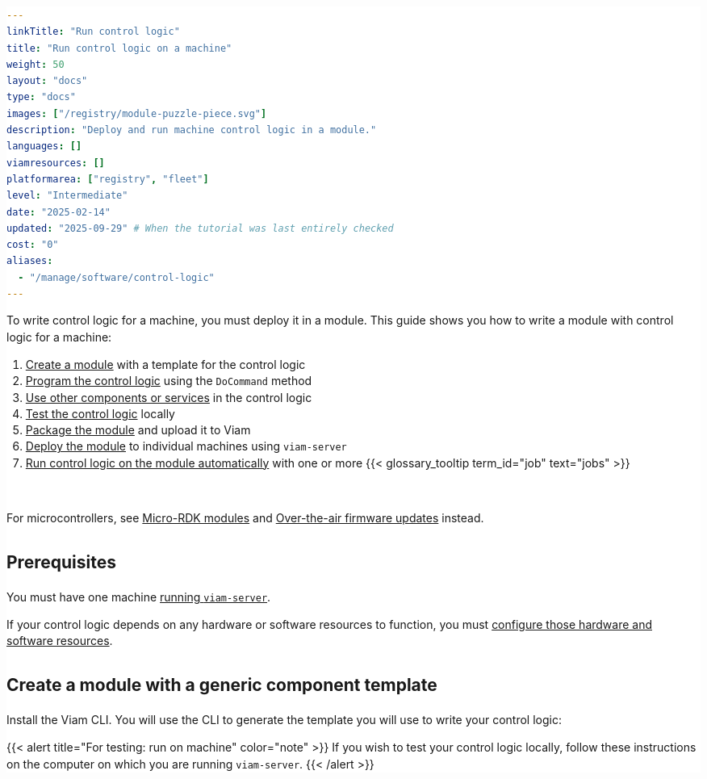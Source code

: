 ```yaml
---
linkTitle: "Run control logic"
title: "Run control logic on a machine"
weight: 50
layout: "docs"
type: "docs"
images: ["/registry/module-puzzle-piece.svg"]
description: "Deploy and run machine control logic in a module."
languages: []
viamresources: []
platformarea: ["registry", "fleet"]
level: "Intermediate"
date: "2025-02-14"
updated: "2025-09-29" # When the tutorial was last entirely checked
cost: "0"
aliases:
  - "/manage/software/control-logic"
---
```


To write control logic for a machine, you must deploy it in a module.
This guide shows you how to write a module with control logic for a machine:

1. [Create a module](#create-a-module-with-a-generic-component-template) with a template for the control logic
1. [Program the control logic](#program-control-logic-in-module) using the `DoCommand` method
1. [Use other components or services](#use-other-components-or-services) in the control logic
1. [Test the control logic](#test-the-control-logic) locally
1. [Package the module](#package-the-control-logic) and upload it to Viam
1. [Deploy the module](#deploy-the-control-logic) to individual machines using `viam-server`
1. [Run control logic on the module automatically](#run-control-logic-automatically-with-jobs) with one or more {{< glossary_tooltip term_id="job" text="jobs" >}}

<br>

For microcontrollers, see [Micro-RDK modules](/operate/modules/other-hardware/micro-module/) and [Over-the-air firmware updates](/operate/install/setup-micro/#configure-over-the-air-updates) instead.

## Prerequisites

You must have one machine [running `viam-server`](/operate/install/setup/).

If your control logic depends on any hardware or software resources to function, you must [configure those hardware and software resources](/operate/modules/supported-hardware/).

## Create a module with a generic component template

Install the Viam CLI.
You will use the CLI to generate the template you will use to write your control logic:

{{< alert title="For testing: run on machine" color="note" >}}
If you wish to test your control logic locally, follow these instructions on the computer on which you are running `viam-server`.
{{< /alert >}}

